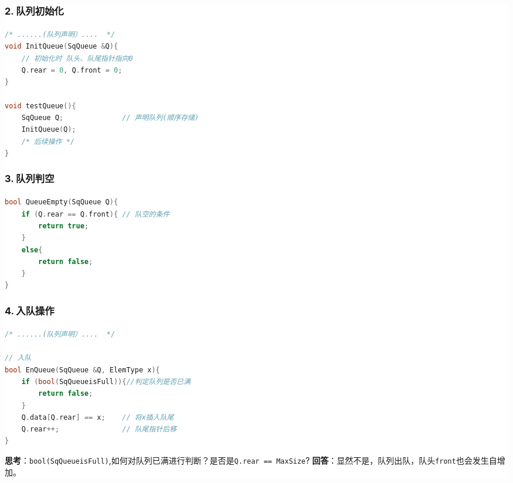 ### 2. 队列初始化
```c
/* ......(队列声明）....  */
void InitQueue(SqQueue &Q){
    // 初始化时 队头、队尾指针指向0
    Q.rear = 0, Q.front = 0;
}

void testQueue(){
    SqQueue Q;              // 声明队列(顺序存储)
    InitQueue(Q);
    /* 后续操作 */
}
```

### 3. 队列判空
```c
bool QueueEmpty(SqQueue Q){
    if (Q.rear == Q.front){ // 队空的条件
        return true;
    }
    else{
        return false;
    }
}
```

### 4. 入队操作
```c
/* ......(队列声明）....  */

// 入队
bool EnQueue(SqQueue &Q, ElemType x){
    if (bool(SqQueueisFull)){//判定队列是否已满
        return false;
    }
    Q.data[Q.rear] == x;    // 将x插入队尾
    Q.rear++;               // 队尾指针后移
}
```

**思考**：`bool(SqQueueisFull)`,如何对队列已满进行判断？是否是`Q.rear == MaxSize`? 
**回答**：显然不是，队列出队，队头`front`也会发生自增加。
